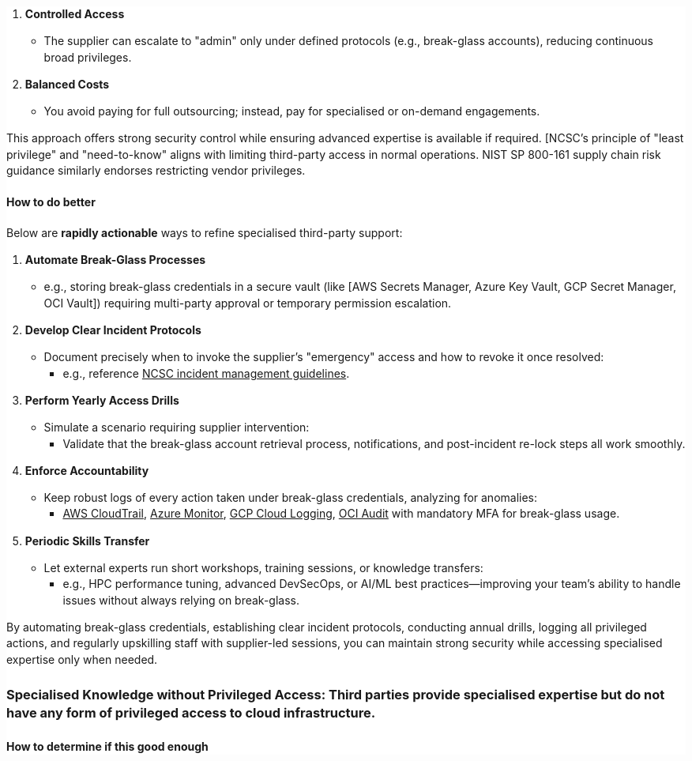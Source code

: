 1. **Controlled Access**

   - The supplier can escalate to "admin" only under defined protocols (e.g., break-glass accounts), reducing continuous broad privileges.

1. **Balanced Costs**
   - You avoid paying for full outsourcing; instead, pay for specialised or on-demand engagements.

This approach offers strong security control while ensuring advanced expertise is available if required. [NCSC’s principle of "least privilege" and "need-to-know" aligns with limiting third-party access in normal operations. NIST SP 800-161 supply chain risk guidance similarly endorses restricting vendor privileges.

#### **How to do better**

Below are **rapidly actionable** ways to refine specialised third-party support:

1. **Automate Break-Glass Processes**

   - e.g., storing break-glass credentials in a secure vault (like [AWS Secrets Manager, Azure Key Vault, GCP Secret Manager, OCI Vault]) requiring multi-party approval or temporary permission escalation.

1. **Develop Clear Incident Protocols**

   - Document precisely when to invoke the supplier’s "emergency" access and how to revoke it once resolved:
     - e.g., reference [NCSC incident management guidelines](https://www.ncsc.gov.uk/collection/incident-management).

1. **Perform Yearly Access Drills**

   - Simulate a scenario requiring supplier intervention:
     - Validate that the break-glass account retrieval process, notifications, and post-incident re-lock steps all work smoothly.

1. **Enforce Accountability**

   - Keep robust logs of every action taken under break-glass credentials, analyzing for anomalies:
     - [AWS CloudTrail](https://aws.amazon.com/cloudtrail/), [Azure Monitor](https://learn.microsoft.com/en-us/azure/azure-monitor/), [GCP Cloud Logging](https://cloud.google.com/logging), [OCI Audit](https://www.oracle.com/cloud/free/oci-training/) with mandatory MFA for break-glass usage.

1. **Periodic Skills Transfer**
   - Let external experts run short workshops, training sessions, or knowledge transfers:
     - e.g., HPC performance tuning, advanced DevSecOps, or AI/ML best practices—improving your team’s ability to handle issues without always relying on break-glass.

By automating break-glass credentials, establishing clear incident protocols, conducting annual drills, logging all privileged actions, and regularly upskilling staff with supplier-led sessions, you can maintain strong security while accessing specialised expertise only when needed.

### **Specialised Knowledge without Privileged Access:** Third parties provide specialised expertise but do not have any form of privileged access to cloud infrastructure.

#### **How to determine if this good enough**
